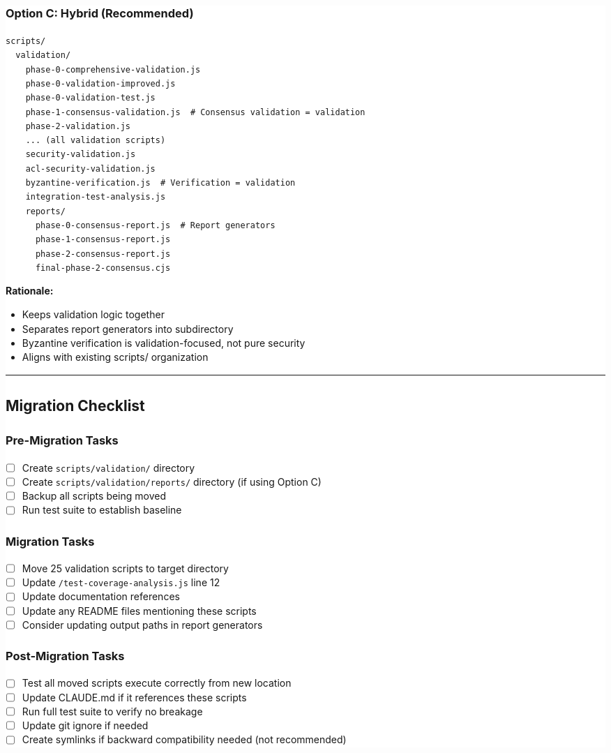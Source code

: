 ### Option C: Hybrid (Recommended)
```
scripts/
  validation/
    phase-0-comprehensive-validation.js
    phase-0-validation-improved.js
    phase-0-validation-test.js
    phase-1-consensus-validation.js  # Consensus validation = validation
    phase-2-validation.js
    ... (all validation scripts)
    security-validation.js
    acl-security-validation.js
    byzantine-verification.js  # Verification = validation
    integration-test-analysis.js
    reports/
      phase-0-consensus-report.js  # Report generators
      phase-1-consensus-report.js
      phase-2-consensus-report.js
      final-phase-2-consensus.cjs
```

**Rationale:**
- Keeps validation logic together
- Separates report generators into subdirectory
- Byzantine verification is validation-focused, not pure security
- Aligns with existing scripts/ organization

---

## Migration Checklist

### Pre-Migration Tasks
- [ ] Create `scripts/validation/` directory
- [ ] Create `scripts/validation/reports/` directory (if using Option C)
- [ ] Backup all scripts being moved
- [ ] Run test suite to establish baseline

### Migration Tasks
- [ ] Move 25 validation scripts to target directory
- [ ] Update `/test-coverage-analysis.js` line 12
- [ ] Update documentation references
- [ ] Update any README files mentioning these scripts
- [ ] Consider updating output paths in report generators

### Post-Migration Tasks
- [ ] Test all moved scripts execute correctly from new location
- [ ] Update CLAUDE.md if it references these scripts
- [ ] Run full test suite to verify no breakage
- [ ] Update git ignore if needed
- [ ] Create symlinks if backward compatibility needed (not recommended)
